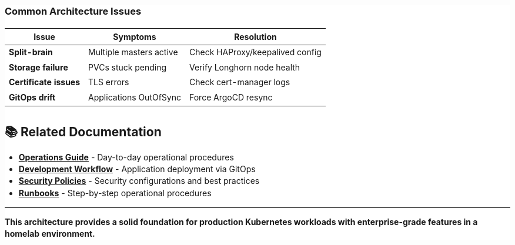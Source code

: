 ### Common Architecture Issues

| Issue | Symptoms | Resolution |
|-------|----------|------------|
| **Split-brain** | Multiple masters active | Check HAProxy/keepalived config |
| **Storage failure** | PVCs stuck pending | Verify Longhorn node health |
| **Certificate issues** | TLS errors | Check cert-manager logs |
| **GitOps drift** | Applications OutOfSync | Force ArgoCD resync |

## 📚 Related Documentation

- **[Operations Guide](../operations/README.md)** - Day-to-day operational procedures
- **[Development Workflow](../development/README.md)** - Application deployment via GitOps
- **[Security Policies](../security/README.md)** - Security configurations and best practices
- **[Runbooks](../runbooks/README.md)** - Step-by-step operational procedures

---

**This architecture provides a solid foundation for production Kubernetes workloads with enterprise-grade features in a homelab environment.** 